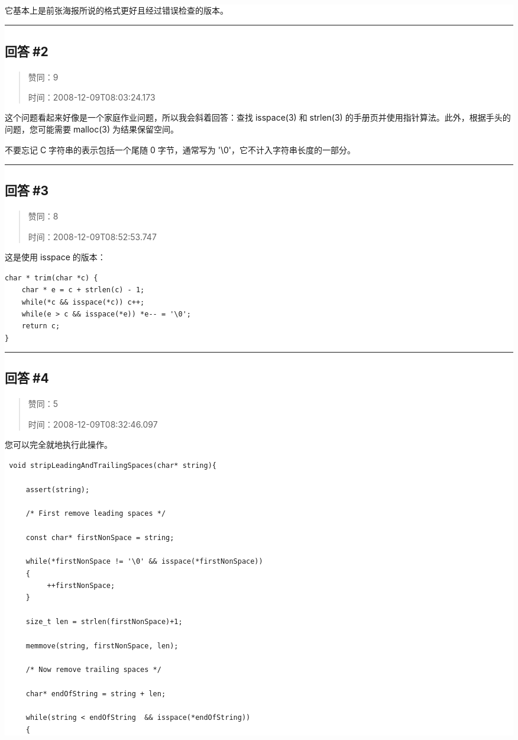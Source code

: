 它基本上是前张海报所说的格式更好且经过错误检查的版本。

* * *

## 回答 #2

> 赞同：9
> 
> 时间：2008-12-09T08:03:24.173

这个问题看起来好像是一个家庭作业问题，所以我会斜着回答：查找 isspace(3) 和 strlen(3) 的手册页并使用指针算法。此外，根据手头的问题，您可能需要 malloc(3) 为结果保留空间。

不要忘记 C 字符串的表示包括一个尾随 0 字节，通常写为 '\0'，它不计入字符串长度的一部分。

* * *

## 回答 #3

> 赞同：8
> 
> 时间：2008-12-09T08:52:53.747

这是使用 isspace 的版本：

```
char * trim(char *c) {
    char * e = c + strlen(c) - 1;
    while(*c && isspace(*c)) c++;
    while(e > c && isspace(*e)) *e-- = '\0';
    return c;
} 
```

* * *

## 回答 #4

> 赞同：5
> 
> 时间：2008-12-09T08:32:46.097

您可以完全就地执行此操作。

```
 void stripLeadingAndTrailingSpaces(char* string){

     assert(string);

     /* First remove leading spaces */

     const char* firstNonSpace = string;

     while(*firstNonSpace != '\0' && isspace(*firstNonSpace))
     {
          ++firstNonSpace;
     }

     size_t len = strlen(firstNonSpace)+1;         

     memmove(string, firstNonSpace, len);

     /* Now remove trailing spaces */

     char* endOfString = string + len;

     while(string < endOfString  && isspace(*endOfString))
     {
```